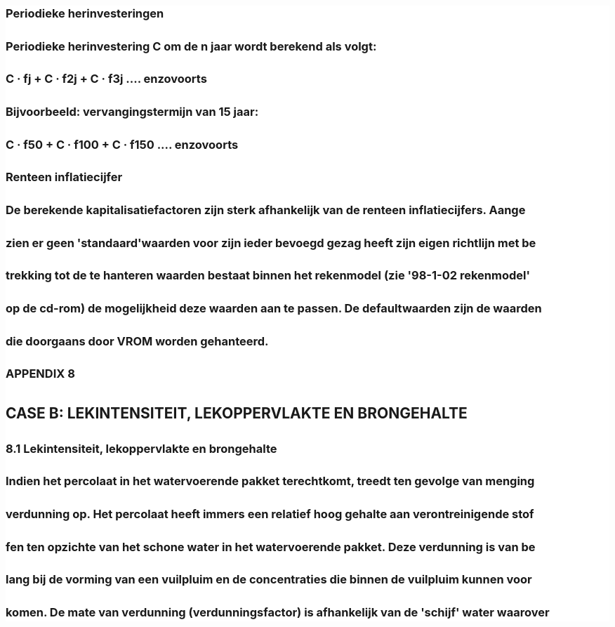 ### Periodieke herinvesteringen 

### Periodieke herinvestering C om de n jaar wordt berekend als volgt: 

### C · fj + C · f2j + C · f3j .... enzovoorts 

### Bijvoorbeeld: vervangingstermijn van 15 jaar: 

### C · f50 + C · f100 + C · f150 .... enzovoorts 

### Renteen inflatiecijfer 

### De berekende kapitalisatiefactoren zijn sterk afhankelijk van de renteen inflatiecijfers. Aange

### zien er geen 'standaard'waarden voor zijn ieder bevoegd gezag heeft zijn eigen richtlijn met be

### trekking tot de te hanteren waarden bestaat binnen het rekenmodel (zie '98-1-02 rekenmodel' 

### op de cd-rom) de mogelijkheid deze waarden aan te passen. De defaultwaarden zijn de waarden 

### die doorgaans door VROM worden gehanteerd. 


### APPENDIX 8 

## CASE B: LEKINTENSITEIT, LEKOPPERVLAKTE EN BRONGEHALTE 

### 8.1 Lekintensiteit, lekoppervlakte en brongehalte 

### Indien het percolaat in het watervoerende pakket terechtkomt, treedt ten gevolge van menging 

### verdunning op. Het percolaat heeft immers een relatief hoog gehalte aan verontreinigende stof

### fen ten opzichte van het schone water in het watervoerende pakket. Deze verdunning is van be

### lang bij de vorming van een vuilpluim en de concentraties die binnen de vuilpluim kunnen voor

### komen. De mate van verdunning (verdunningsfactor) is afhankelijk van de 'schijf' water waarover 
